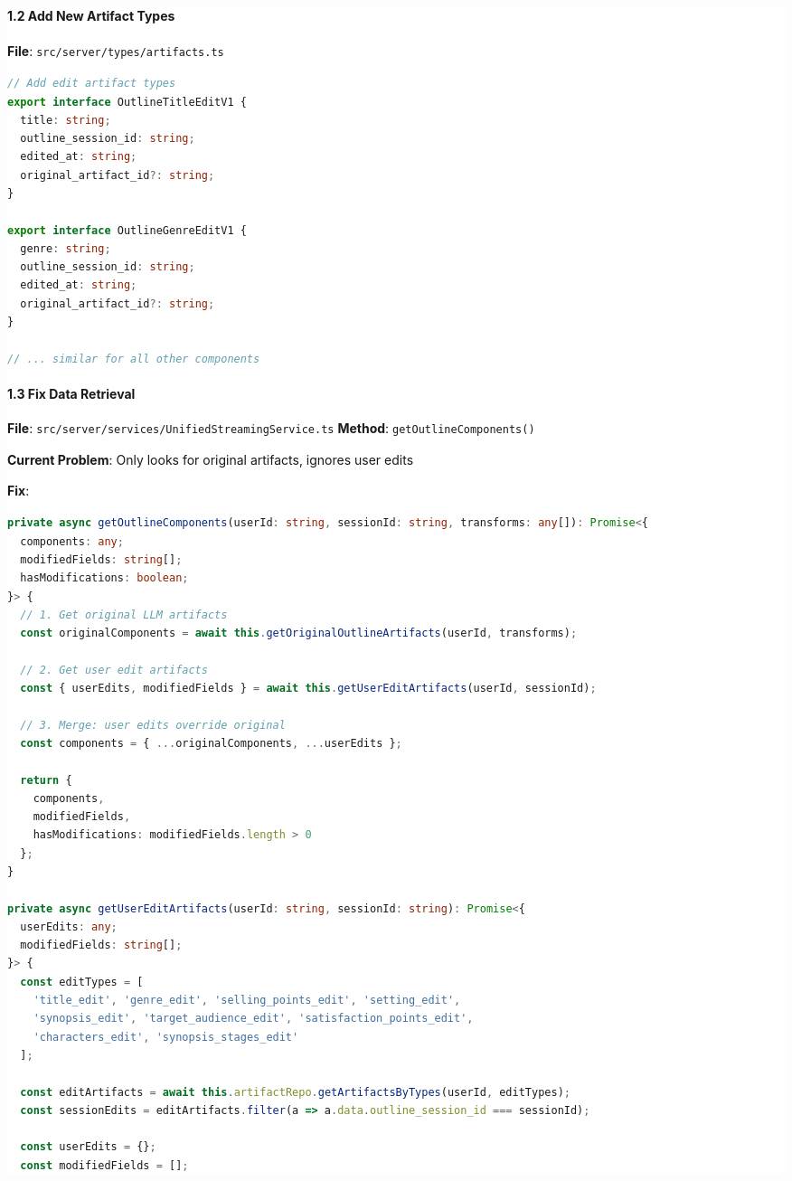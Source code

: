 #### 1.2 Add New Artifact Types
**File**: `src/server/types/artifacts.ts`
```typescript
// Add edit artifact types
export interface OutlineTitleEditV1 {
  title: string;
  outline_session_id: string;
  edited_at: string;
  original_artifact_id?: string;
}

export interface OutlineGenreEditV1 {
  genre: string;
  outline_session_id: string;
  edited_at: string;
  original_artifact_id?: string;
}

// ... similar for all other components
```

#### 1.3 Fix Data Retrieval
**File**: `src/server/services/UnifiedStreamingService.ts`
**Method**: `getOutlineComponents()`

**Current Problem**: Only looks for original artifacts, ignores user edits

**Fix**:
```typescript
private async getOutlineComponents(userId: string, sessionId: string, transforms: any[]): Promise<{
  components: any;
  modifiedFields: string[];
  hasModifications: boolean;
}> {
  // 1. Get original LLM artifacts
  const originalComponents = await this.getOriginalOutlineArtifacts(userId, transforms);
  
  // 2. Get user edit artifacts
  const { userEdits, modifiedFields } = await this.getUserEditArtifacts(userId, sessionId);
  
  // 3. Merge: user edits override original
  const components = { ...originalComponents, ...userEdits };
  
  return {
    components,
    modifiedFields,
    hasModifications: modifiedFields.length > 0
  };
}

private async getUserEditArtifacts(userId: string, sessionId: string): Promise<{
  userEdits: any;
  modifiedFields: string[];
}> {
  const editTypes = [
    'title_edit', 'genre_edit', 'selling_points_edit', 'setting_edit',
    'synopsis_edit', 'target_audience_edit', 'satisfaction_points_edit',
    'characters_edit', 'synopsis_stages_edit'
  ];
  
  const editArtifacts = await this.artifactRepo.getArtifactsByTypes(userId, editTypes);
  const sessionEdits = editArtifacts.filter(a => a.data.outline_session_id === sessionId);
  
  const userEdits = {};
  const modifiedFields = [];
```